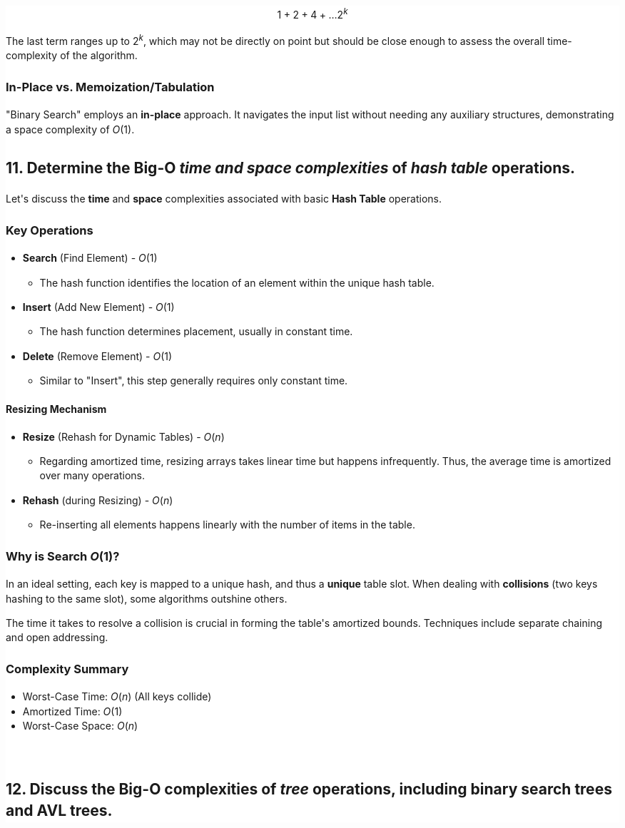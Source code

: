$$
1 + 2 + 4 + \ldots 2^k
$$

The last term ranges up to $2^k$, which may not be directly on point but should be close enough to assess the overall time-complexity of the algorithm.

### In-Place vs. Memoization/Tabulation

"Binary Search" employs an **in-place** approach. It navigates the input list without needing any auxiliary structures, demonstrating a space complexity of $O(1)$.
<br>

## 11. Determine the Big-O _time and space complexities_ of _hash table_ operations.

Let's discuss the **time** and **space** complexities associated with basic **Hash Table** operations.

### Key Operations

- **Search** (Find Element) - $O(1)$
    - The hash function identifies the location of an element within the unique hash table.

- **Insert** (Add New Element) - $O(1)$
    - The hash function determines placement, usually in constant time.

- **Delete** (Remove Element) - $O(1)$
    - Similar to "Insert", this step generally requires only constant time.

#### Resizing Mechanism

- **Resize** (Rehash for Dynamic Tables) - $O(n)$
    - Regarding amortized time, resizing arrays takes linear time but happens infrequently. Thus, the average time is amortized over many operations.

- **Rehash** (during Resizing) - $O(n)$
    - Re-inserting all elements happens linearly with the number of items in the table.

### Why is Search $O(1)$?

In an ideal setting, each key is mapped to a unique hash, and thus a **unique** table slot. When dealing with **collisions** (two keys hashing to the same slot), some algorithms outshine others. 

The time it takes to resolve a collision is crucial in forming the table's amortized bounds. Techniques include separate chaining and open addressing.

### Complexity Summary

- Worst-Case Time: $O(n)$ (All keys collide)
- Amortized Time: $O(1)$
- Worst-Case Space: $O(n)$
<br>

## 12. Discuss the Big-O complexities of _tree_ operations, including binary search trees and AVL trees.
